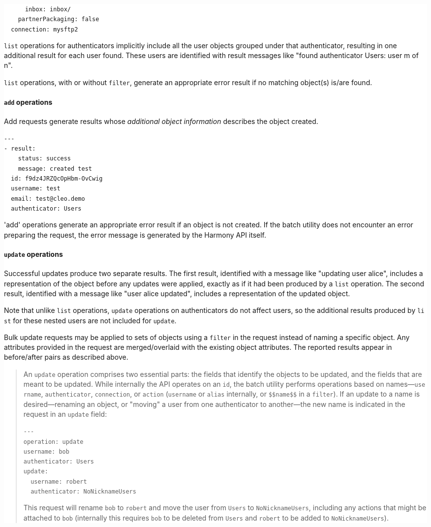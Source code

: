 ```
      inbox: inbox/
    partnerPackaging: false
  connection: mysftp2
```

`list` operations for authenticators implicitly include all the user objects grouped under that authenticator, resulting in one additional result for each user found. These users are identified with result messages like "found authenticator Users: user m of n".

`list` operations, with or without `filter`, generate an appropriate error result if no matching object(s) is/are found.

#### `add` operations

Add requests generate results whose _additional object information_ describes the object created.

```
---
- result:
    status: success
    message: created test
  id: f9dz4JRZQcOpHbm-OvCwig
  username: test
  email: test@cleo.demo
  authenticator: Users
```

'add' operations generate an appropriate error result if an object is not created. If the batch utility does not encounter an error preparing the request, the error message is generated by the Harmony API itself.

#### `update` operations

Successful updates produce two separate results.
The first result, identified with a message like "updating user alice", includes a representation of the object before any updates were applied, exactly as if it had been produced by a `list` operation.
The second result, identified with a message like "user alice updated", includes a representation of the updated object.

Note that unlike `list` operations, `update` operations on authenticators do not affect users, so the additional results produced by `list` for these nested users are not included for `update`.

Bulk update requests may be applied to sets of objects using a `filter` in the request instead of naming a specific object. Any attributes provided in the request are merged/overlaid with the existing object attributes. The reported results appear in before/after pairs as described above.

> An `update` operation comprises two essential parts: the fields that identify the objects to be updated, and the fields that are meant to be updated. While internally the API operates on an `id`, the batch utility performs operations based on names&mdash;`username`, `authenticator`, `connection`, or `action` (`username` or `alias` internally, or `$$name$$` in a `filter`). If an update to a name is desired&mdash;renaming an object, or "moving" a user from one authenticator to another&mdash;the new name is indicated in the request in an `update` field:
> 
> ```
> ---
> operation: update
> username: bob
> authenticator: Users
> update:
>   username: robert
>   authenticator: NoNicknameUsers
> ```
> 
> This request will rename `bob` to `robert` and move the user from `Users` to `NoNicknameUsers`, including any actions that might be attached to `bob` (internally this requires `bob` to be deleted from `Users` and `robert` to be added to `NoNicknameUsers`).
